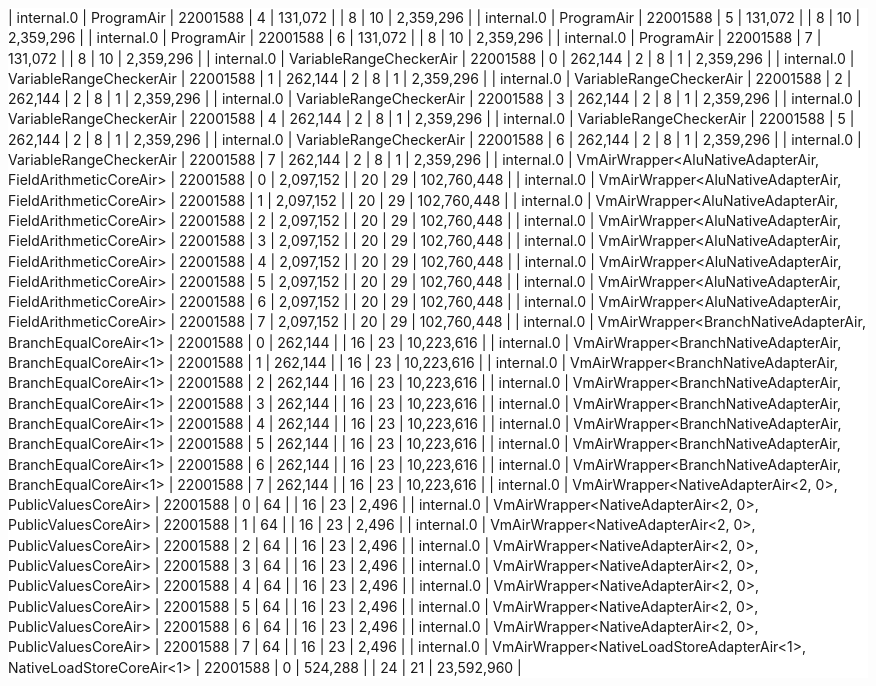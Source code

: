 | internal.0 | ProgramAir | 22001588 | 4 | 131,072 |  | 8 | 10 | 2,359,296 | 
| internal.0 | ProgramAir | 22001588 | 5 | 131,072 |  | 8 | 10 | 2,359,296 | 
| internal.0 | ProgramAir | 22001588 | 6 | 131,072 |  | 8 | 10 | 2,359,296 | 
| internal.0 | ProgramAir | 22001588 | 7 | 131,072 |  | 8 | 10 | 2,359,296 | 
| internal.0 | VariableRangeCheckerAir | 22001588 | 0 | 262,144 | 2 | 8 | 1 | 2,359,296 | 
| internal.0 | VariableRangeCheckerAir | 22001588 | 1 | 262,144 | 2 | 8 | 1 | 2,359,296 | 
| internal.0 | VariableRangeCheckerAir | 22001588 | 2 | 262,144 | 2 | 8 | 1 | 2,359,296 | 
| internal.0 | VariableRangeCheckerAir | 22001588 | 3 | 262,144 | 2 | 8 | 1 | 2,359,296 | 
| internal.0 | VariableRangeCheckerAir | 22001588 | 4 | 262,144 | 2 | 8 | 1 | 2,359,296 | 
| internal.0 | VariableRangeCheckerAir | 22001588 | 5 | 262,144 | 2 | 8 | 1 | 2,359,296 | 
| internal.0 | VariableRangeCheckerAir | 22001588 | 6 | 262,144 | 2 | 8 | 1 | 2,359,296 | 
| internal.0 | VariableRangeCheckerAir | 22001588 | 7 | 262,144 | 2 | 8 | 1 | 2,359,296 | 
| internal.0 | VmAirWrapper<AluNativeAdapterAir, FieldArithmeticCoreAir> | 22001588 | 0 | 2,097,152 |  | 20 | 29 | 102,760,448 | 
| internal.0 | VmAirWrapper<AluNativeAdapterAir, FieldArithmeticCoreAir> | 22001588 | 1 | 2,097,152 |  | 20 | 29 | 102,760,448 | 
| internal.0 | VmAirWrapper<AluNativeAdapterAir, FieldArithmeticCoreAir> | 22001588 | 2 | 2,097,152 |  | 20 | 29 | 102,760,448 | 
| internal.0 | VmAirWrapper<AluNativeAdapterAir, FieldArithmeticCoreAir> | 22001588 | 3 | 2,097,152 |  | 20 | 29 | 102,760,448 | 
| internal.0 | VmAirWrapper<AluNativeAdapterAir, FieldArithmeticCoreAir> | 22001588 | 4 | 2,097,152 |  | 20 | 29 | 102,760,448 | 
| internal.0 | VmAirWrapper<AluNativeAdapterAir, FieldArithmeticCoreAir> | 22001588 | 5 | 2,097,152 |  | 20 | 29 | 102,760,448 | 
| internal.0 | VmAirWrapper<AluNativeAdapterAir, FieldArithmeticCoreAir> | 22001588 | 6 | 2,097,152 |  | 20 | 29 | 102,760,448 | 
| internal.0 | VmAirWrapper<AluNativeAdapterAir, FieldArithmeticCoreAir> | 22001588 | 7 | 2,097,152 |  | 20 | 29 | 102,760,448 | 
| internal.0 | VmAirWrapper<BranchNativeAdapterAir, BranchEqualCoreAir<1> | 22001588 | 0 | 262,144 |  | 16 | 23 | 10,223,616 | 
| internal.0 | VmAirWrapper<BranchNativeAdapterAir, BranchEqualCoreAir<1> | 22001588 | 1 | 262,144 |  | 16 | 23 | 10,223,616 | 
| internal.0 | VmAirWrapper<BranchNativeAdapterAir, BranchEqualCoreAir<1> | 22001588 | 2 | 262,144 |  | 16 | 23 | 10,223,616 | 
| internal.0 | VmAirWrapper<BranchNativeAdapterAir, BranchEqualCoreAir<1> | 22001588 | 3 | 262,144 |  | 16 | 23 | 10,223,616 | 
| internal.0 | VmAirWrapper<BranchNativeAdapterAir, BranchEqualCoreAir<1> | 22001588 | 4 | 262,144 |  | 16 | 23 | 10,223,616 | 
| internal.0 | VmAirWrapper<BranchNativeAdapterAir, BranchEqualCoreAir<1> | 22001588 | 5 | 262,144 |  | 16 | 23 | 10,223,616 | 
| internal.0 | VmAirWrapper<BranchNativeAdapterAir, BranchEqualCoreAir<1> | 22001588 | 6 | 262,144 |  | 16 | 23 | 10,223,616 | 
| internal.0 | VmAirWrapper<BranchNativeAdapterAir, BranchEqualCoreAir<1> | 22001588 | 7 | 262,144 |  | 16 | 23 | 10,223,616 | 
| internal.0 | VmAirWrapper<NativeAdapterAir<2, 0>, PublicValuesCoreAir> | 22001588 | 0 | 64 |  | 16 | 23 | 2,496 | 
| internal.0 | VmAirWrapper<NativeAdapterAir<2, 0>, PublicValuesCoreAir> | 22001588 | 1 | 64 |  | 16 | 23 | 2,496 | 
| internal.0 | VmAirWrapper<NativeAdapterAir<2, 0>, PublicValuesCoreAir> | 22001588 | 2 | 64 |  | 16 | 23 | 2,496 | 
| internal.0 | VmAirWrapper<NativeAdapterAir<2, 0>, PublicValuesCoreAir> | 22001588 | 3 | 64 |  | 16 | 23 | 2,496 | 
| internal.0 | VmAirWrapper<NativeAdapterAir<2, 0>, PublicValuesCoreAir> | 22001588 | 4 | 64 |  | 16 | 23 | 2,496 | 
| internal.0 | VmAirWrapper<NativeAdapterAir<2, 0>, PublicValuesCoreAir> | 22001588 | 5 | 64 |  | 16 | 23 | 2,496 | 
| internal.0 | VmAirWrapper<NativeAdapterAir<2, 0>, PublicValuesCoreAir> | 22001588 | 6 | 64 |  | 16 | 23 | 2,496 | 
| internal.0 | VmAirWrapper<NativeAdapterAir<2, 0>, PublicValuesCoreAir> | 22001588 | 7 | 64 |  | 16 | 23 | 2,496 | 
| internal.0 | VmAirWrapper<NativeLoadStoreAdapterAir<1>, NativeLoadStoreCoreAir<1> | 22001588 | 0 | 524,288 |  | 24 | 21 | 23,592,960 | 